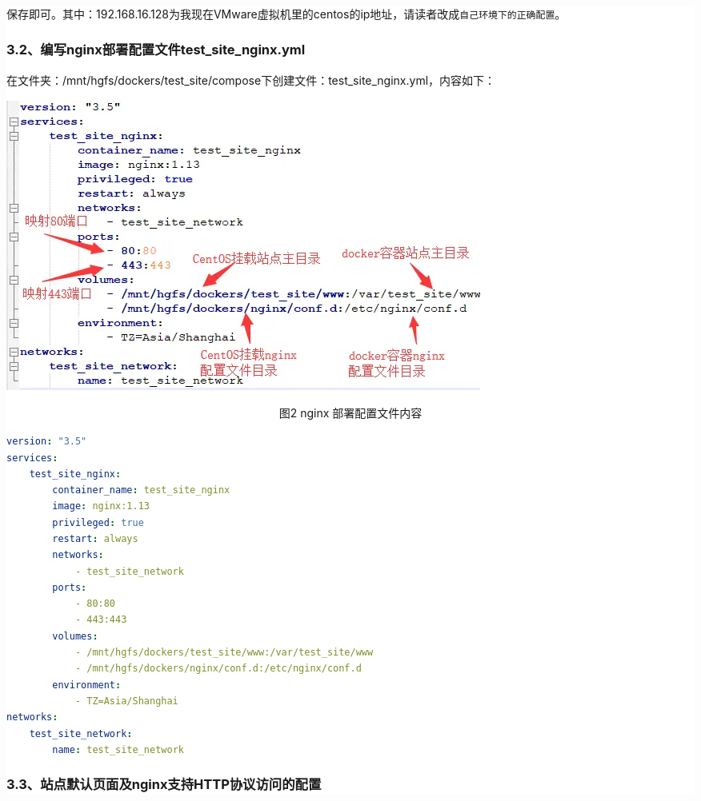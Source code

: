 保存即可。其中：192.168.16.128为我现在VMware虚拟机里的centos的ip地址，请读者改成`自己环境下的正确配置`。

### 3.2、编写nginx部署配置文件test_site_nginx.yml

在文件夹：/mnt/hgfs/dockers/test_site/compose下创建文件：test_site_nginx.yml，内容如下：

![图2  nginx 部署配置文件内容](_static/Docker搭建LNMP环境实战（07）：安装nginx-02.jpg)

<center>图2  nginx 部署配置文件内容</center>

```yml
version: "3.5"
services:
    test_site_nginx:
        container_name: test_site_nginx
        image: nginx:1.13
        privileged: true
        restart: always
        networks:
            - test_site_network
        ports:
            - 80:80
            - 443:443
        volumes:
            - /mnt/hgfs/dockers/test_site/www:/var/test_site/www
            - /mnt/hgfs/dockers/nginx/conf.d:/etc/nginx/conf.d
        environment:
            - TZ=Asia/Shanghai
networks:
    test_site_network:
        name: test_site_network
```
### 3.3、站点默认页面及nginx支持HTTP协议访问的配置
